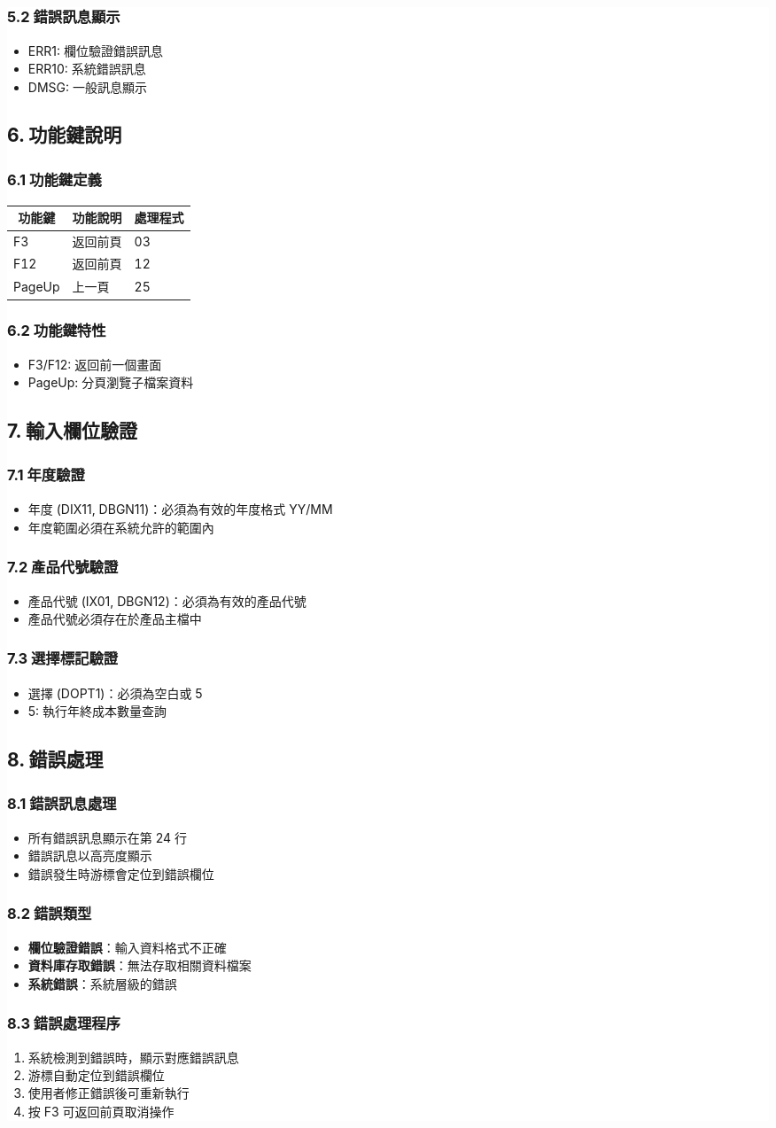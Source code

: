 ### 5.2 錯誤訊息顯示
- ERR1: 欄位驗證錯誤訊息
- ERR10: 系統錯誤訊息
- DMSG: 一般訊息顯示

## 6. 功能鍵說明

### 6.1 功能鍵定義
| 功能鍵 | 功能說明 | 處理程式 |
|--------|----------|----------|
| F3 | 返回前頁 | 03 |
| F12 | 返回前頁 | 12 |
| PageUp | 上一頁 | 25 |

### 6.2 功能鍵特性
- F3/F12: 返回前一個畫面
- PageUp: 分頁瀏覽子檔案資料

## 7. 輸入欄位驗證

### 7.1 年度驗證
- 年度 (DIX11, DBGN11)：必須為有效的年度格式 YY/MM
- 年度範圍必須在系統允許的範圍內

### 7.2 產品代號驗證
- 產品代號 (IX01, DBGN12)：必須為有效的產品代號
- 產品代號必須存在於產品主檔中

### 7.3 選擇標記驗證
- 選擇 (DOPT1)：必須為空白或 5
- 5: 執行年終成本數量查詢

## 8. 錯誤處理

### 8.1 錯誤訊息處理
- 所有錯誤訊息顯示在第 24 行
- 錯誤訊息以高亮度顯示
- 錯誤發生時游標會定位到錯誤欄位

### 8.2 錯誤類型
- **欄位驗證錯誤**：輸入資料格式不正確
- **資料庫存取錯誤**：無法存取相關資料檔案
- **系統錯誤**：系統層級的錯誤

### 8.3 錯誤處理程序
1. 系統檢測到錯誤時，顯示對應錯誤訊息
2. 游標自動定位到錯誤欄位
3. 使用者修正錯誤後可重新執行
4. 按 F3 可返回前頁取消操作
